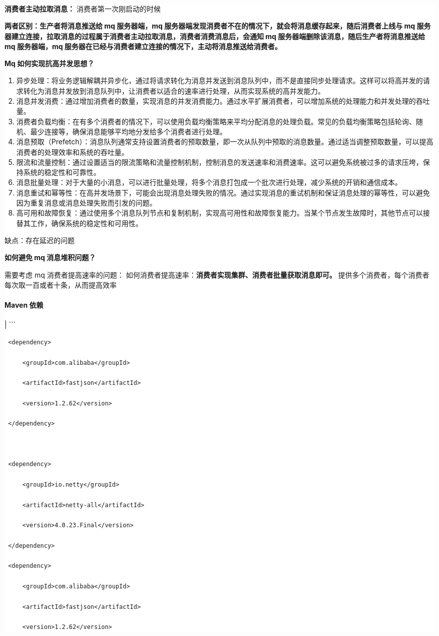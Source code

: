 **消费者主动拉取消息：**
消费者第一次刚启动的时候

**两者区别：生产者将消息推送给 mq 服务器端，mq 服务器端发现消费者不在的情况下，就会将消息缓存起来，随后消费者上线与 mq 服务器建立连接，拉取消息的过程属于消费者主动拉取消息，消费者消费消息后，会通知 mq 服务器端删除该消息，随后生产者将消息推送给 mq 服务器端，mq 服务器在已经与消费者建立连接的情况下，主动将消息推送给消费者。**

**Mq 如何实现抗高并发思想？**

1. 异步处理：将业务逻辑解耦并异步化，通过将请求转化为消息并发送到消息队列中，而不是直接同步处理请求。这样可以将高并发的请求转化为消息并发放到消息队列中，让消费者以适合的速率进行处理，从而实现系统的高并发能力。
2. 消息并发消费：通过增加消费者的数量，实现消息的并发消费能力。通过水平扩展消费者，可以增加系统的处理能力和并发处理的吞吐量。
3. 消费者负载均衡：在有多个消费者的情况下，可以使用负载均衡策略来平均分配消息的处理负载。常见的负载均衡策略包括轮询、随机、最少连接等，确保消息能够平均地分发给多个消费者进行处理。
4. 消息预取（Prefetch）：消息队列通常支持设置消费者的预取数量，即一次从队列中预取的消息数量。通过适当调整预取数量，可以提高消费者的处理效率和系统的吞吐量。
5. 限流和流量控制：通过设置适当的限流策略和流量控制机制，控制消息的发送速率和消费速率。这可以避免系统被过多的请求压垮，保持系统的稳定性和可靠性。
6. 消息批量处理：对于大量的小消息，可以进行批量处理，将多个消息打包成一个批次进行处理，减少系统的开销和通信成本。
7. 消息重试和幂等性：在高并发场景下，可能会出现消息处理失败的情况。通过实现消息的重试机制和保证消息处理的幂等性，可以避免因为重复消息或消息处理失败而引发的问题。
8. 高可用和故障恢复：通过使用多个消息队列节点和复制机制，实现高可用性和故障恢复能力。当某个节点发生故障时，其他节点可以接替其工作，确保系统的稳定性和可用性。

缺点：存在延迟的问题

**如何避免 mq 消息堆积问题？**

需要考虑 mq 消费者提高速率的问题：
如何消费者提高速率：**消费者实现集群、消费者批量获取消息即可。**
提供多个消费者，每个消费者每次取一百或者十条，从而提高效率

#### Maven 依赖

| ```
<dependencies>

     <dependency>

         <groupId>com.alibaba</groupId>

         <artifactId>fastjson</artifactId>

         <version>1.2.62</version>

     </dependency>



     <dependency>

         <groupId>io.netty</groupId>

         <artifactId>netty-all</artifactId>

         <version>4.0.23.Final</version>

     </dependency>

     <dependency>

         <groupId>com.alibaba</groupId>

         <artifactId>fastjson</artifactId>

         <version>1.2.62</version>
